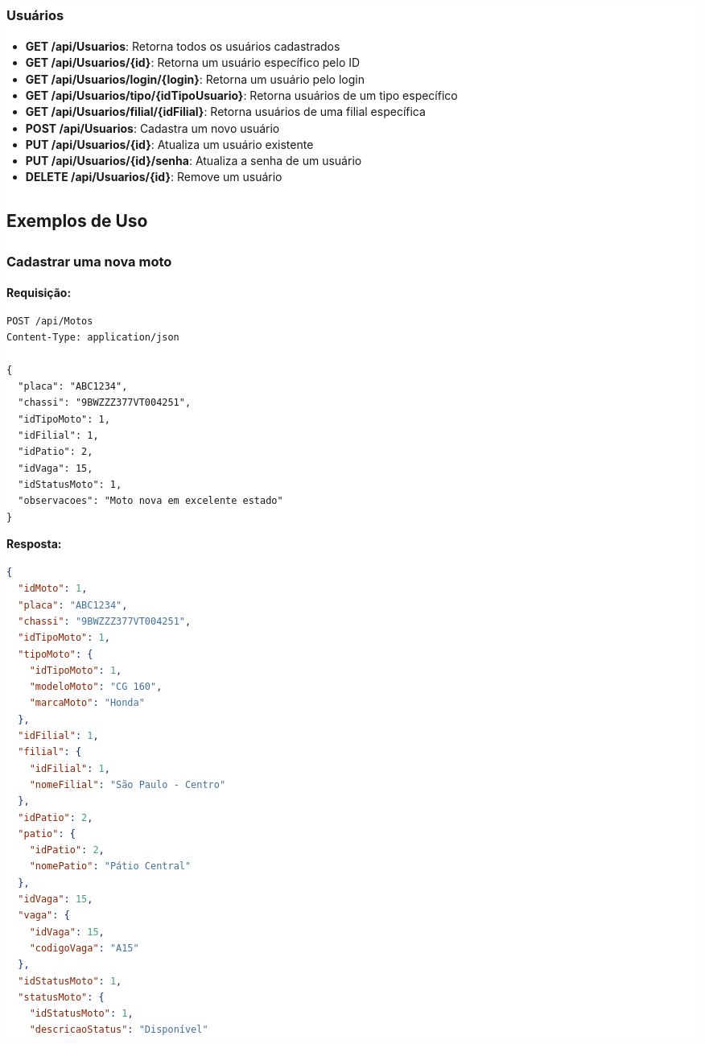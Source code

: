 ### Usuários

- **GET /api/Usuarios**: Retorna todos os usuários cadastrados
- **GET /api/Usuarios/{id}**: Retorna um usuário específico pelo ID
- **GET /api/Usuarios/login/{login}**: Retorna um usuário pelo login
- **GET /api/Usuarios/tipo/{idTipoUsuario}**: Retorna usuários de um tipo específico
- **GET /api/Usuarios/filial/{idFilial}**: Retorna usuários de uma filial específica
- **POST /api/Usuarios**: Cadastra um novo usuário
- **PUT /api/Usuarios/{id}**: Atualiza um usuário existente
- **PUT /api/Usuarios/{id}/senha**: Atualiza a senha de um usuário
- **DELETE /api/Usuarios/{id}**: Remove um usuário

## Exemplos de Uso

### Cadastrar uma nova moto

**Requisição:**
```http
POST /api/Motos
Content-Type: application/json

{
  "placa": "ABC1234",
  "chassi": "9BWZZZ377VT004251",
  "idTipoMoto": 1,
  "idFilial": 1,
  "idPatio": 2,
  "idVaga": 15,
  "idStatusMoto": 1,
  "observacoes": "Moto nova em excelente estado"
}
```

**Resposta:**
```json
{
  "idMoto": 1,
  "placa": "ABC1234",
  "chassi": "9BWZZZ377VT004251",
  "idTipoMoto": 1,
  "tipoMoto": {
    "idTipoMoto": 1,
    "modeloMoto": "CG 160",
    "marcaMoto": "Honda"
  },
  "idFilial": 1,
  "filial": {
    "idFilial": 1,
    "nomeFilial": "São Paulo - Centro"
  },
  "idPatio": 2,
  "patio": {
    "idPatio": 2,
    "nomePatio": "Pátio Central"
  },
  "idVaga": 15,
  "vaga": {
    "idVaga": 15,
    "codigoVaga": "A15"
  },
  "idStatusMoto": 1,
  "statusMoto": {
    "idStatusMoto": 1,
    "descricaoStatus": "Disponível"
```